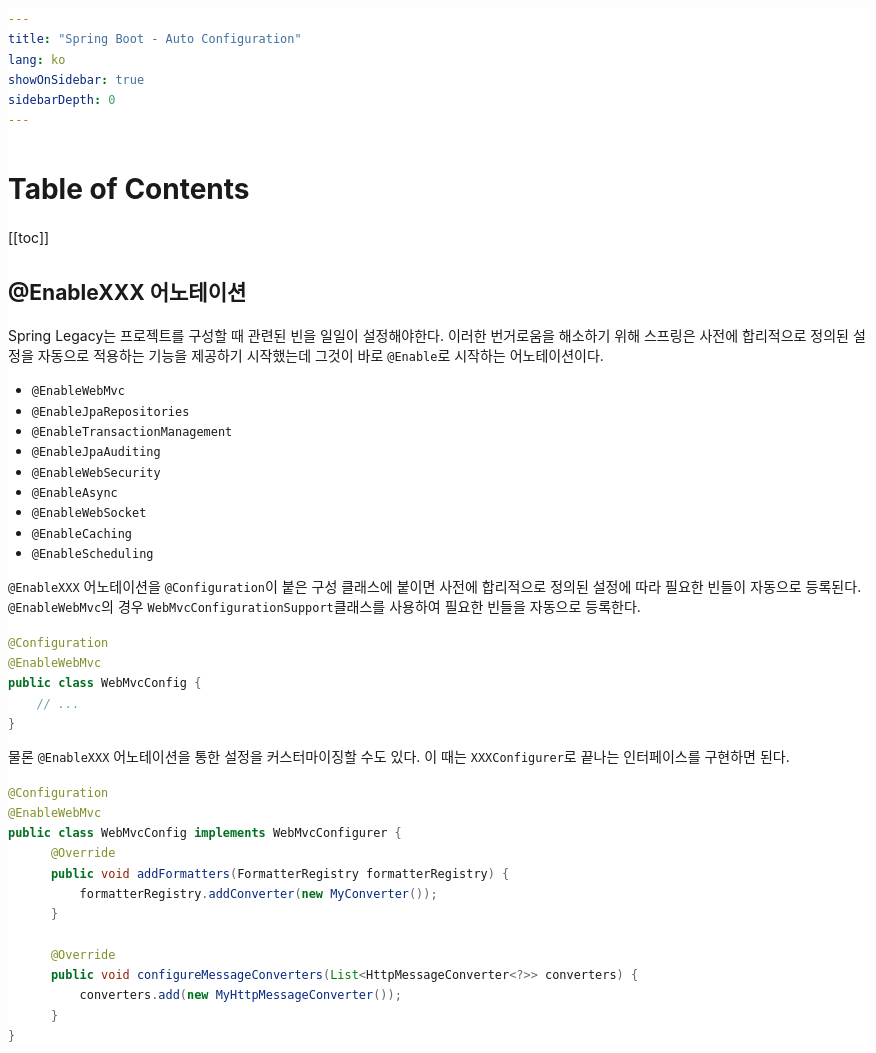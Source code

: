 ```yaml
---
title: "Spring Boot - Auto Configuration"
lang: ko
showOnSidebar: true
sidebarDepth: 0
---
```


# Table of Contents
[[toc]]

## @EnableXXX 어노테이션
Spring Legacy는 프로젝트를 구성할 때 관련된 빈을 일일이 설정해야한다. 이러한 번거로움을 해소하기 위해 스프링은 사전에 합리적으로 정의된 설정을 자동으로 적용하는 기능을 제공하기 시작했는데 그것이 바로 `@Enable`로 시작하는 어노테이션이다.
- `@EnableWebMvc`
- `@EnableJpaRepositories`
- `@EnableTransactionManagement`
- `@EnableJpaAuditing`
- `@EnableWebSecurity`
- `@EnableAsync`
- `@EnableWebSocket`
- `@EnableCaching`
- `@EnableScheduling`

`@EnableXXX` 어노테이션을 `@Configuration`이 붙은 구성 클래스에 붙이면 사전에 합리적으로 정의된 설정에 따라 필요한 빈들이 자동으로 등록된다. `@EnableWebMvc`의 경우 `WebMvcConfigurationSupport`클래스를 사용하여 필요한 빈들을 자동으로 등록한다.
``` java
@Configuration
@EnableWebMvc
public class WebMvcConfig {
    // ...
}
```

물론 `@EnableXXX` 어노테이션을 통한 설정을 커스터마이징할 수도 있다. 이 때는 `XXXConfigurer`로 끝나는 인터페이스를 구현하면 된다.
``` java
@Configuration
@EnableWebMvc
public class WebMvcConfig implements WebMvcConfigurer {
      @Override
      public void addFormatters(FormatterRegistry formatterRegistry) {
          formatterRegistry.addConverter(new MyConverter());
      }
 
      @Override
      public void configureMessageConverters(List<HttpMessageConverter<?>> converters) {
          converters.add(new MyHttpMessageConverter());
      }
}
```

